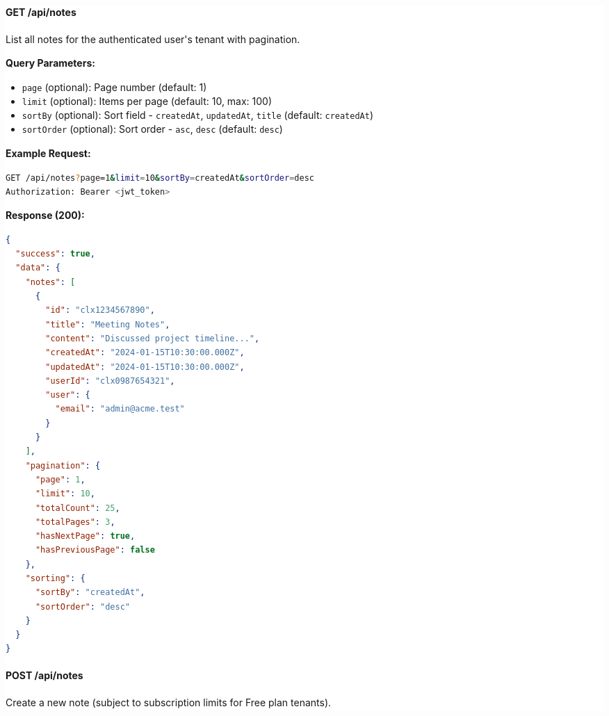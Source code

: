 #### GET /api/notes

List all notes for the authenticated user's tenant with pagination.

**Query Parameters:**
- `page` (optional): Page number (default: 1)
- `limit` (optional): Items per page (default: 10, max: 100)
- `sortBy` (optional): Sort field - `createdAt`, `updatedAt`, `title` (default: `createdAt`)
- `sortOrder` (optional): Sort order - `asc`, `desc` (default: `desc`)

**Example Request:**
```bash
GET /api/notes?page=1&limit=10&sortBy=createdAt&sortOrder=desc
Authorization: Bearer <jwt_token>
```

**Response (200):**
```json
{
  "success": true,
  "data": {
    "notes": [
      {
        "id": "clx1234567890",
        "title": "Meeting Notes",
        "content": "Discussed project timeline...",
        "createdAt": "2024-01-15T10:30:00.000Z",
        "updatedAt": "2024-01-15T10:30:00.000Z",
        "userId": "clx0987654321",
        "user": {
          "email": "admin@acme.test"
        }
      }
    ],
    "pagination": {
      "page": 1,
      "limit": 10,
      "totalCount": 25,
      "totalPages": 3,
      "hasNextPage": true,
      "hasPreviousPage": false
    },
    "sorting": {
      "sortBy": "createdAt",
      "sortOrder": "desc"
    }
  }
}
```

#### POST /api/notes

Create a new note (subject to subscription limits for Free plan tenants).

